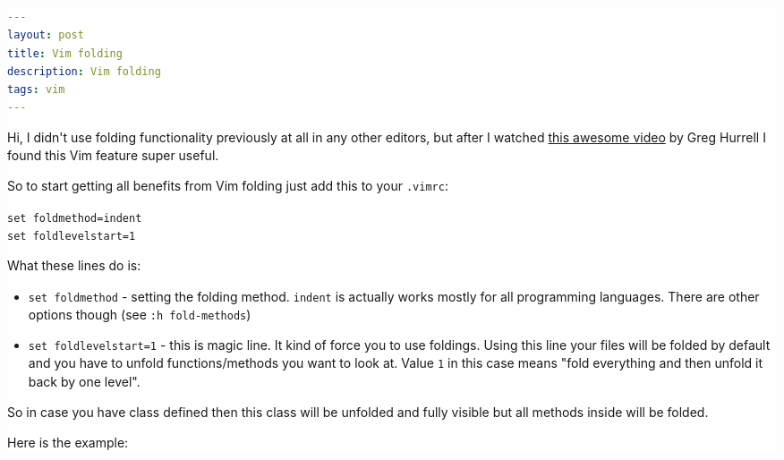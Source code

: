 ```yaml
---
layout: post
title: Vim folding
description: Vim folding
tags: vim
---
```


Hi,
I didn't use folding functionality previously at all in any other editors,
but after I watched [this awesome video](https://www.youtube.com/watch?v=oqYQ7IeDs0E) by Greg Hurrell
I found this Vim feature super useful.

So to start getting all benefits from Vim folding just add this to your `.vimrc`:

```vim
set foldmethod=indent
set foldlevelstart=1
```

What these lines do is:

* `set foldmethod` - setting the folding method. `indent` is actually works mostly for all programming
languages. There are other options though (see `:h fold-methods`)

* `set foldlevelstart=1` - this is magic line. It kind of force you to use foldings. Using this line
your files will be folded by default and you have to unfold functions/methods you want to look at.
Value `1` in this case means "fold everything and then unfold it back by one level".

So in case you have class defined then this class will be unfolded and fully visible but all
methods inside will be folded.

Here is the example:

